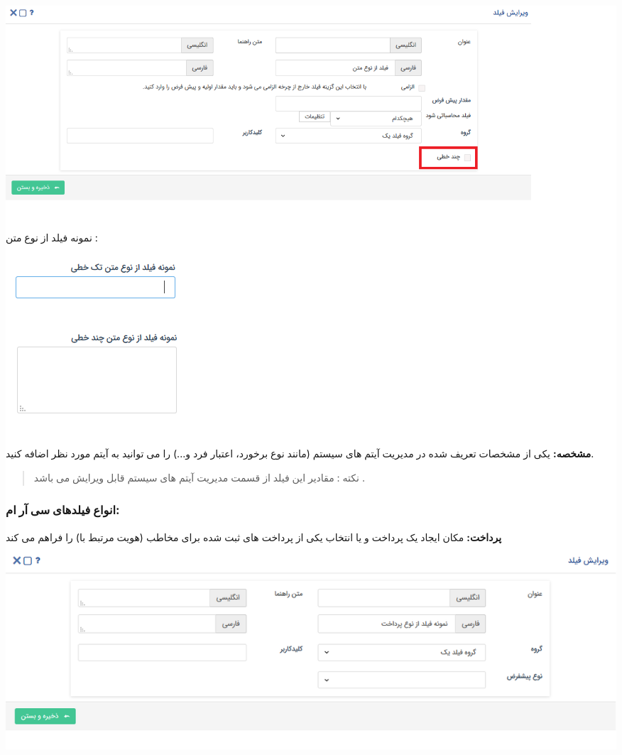 ![](Parameters22.png)

نمونه فیلد از نوع متن :

![](Parameters23.png)

![](Parameters24.png)

**مشخصه:**
یکی از مشخصات تعریف شده در مدیریت آیتم های سیستم (مانند نوع برخورد، اعتبار فرد و...) را می توانید به آیتم مورد نظر اضافه کنید.

> نکته : مقادیر این فیلد از قسمت مدیریت آیتم های سیستم قابل ویرایش می باشد .


### انواع فیلدهای سی آر ام:


**پرداخت:**
 مکان ایجاد یک پرداخت و یا انتخاب یکی از پرداخت های ثبت شده برای مخاطب (هویت مرتبط با) را فراهم می کند

![](Parameters25.png)

